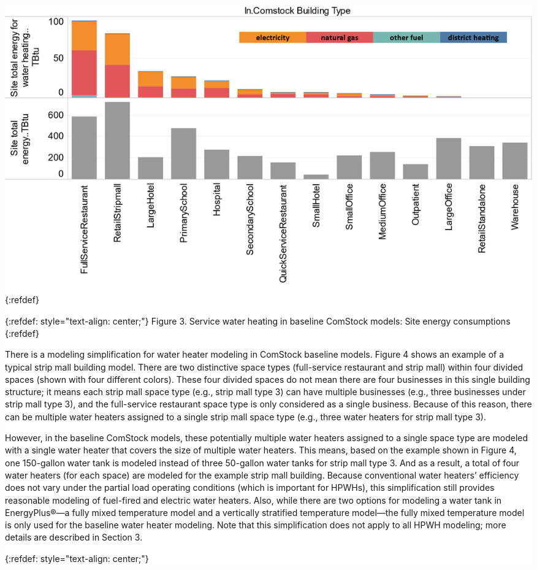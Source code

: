 ![](media/069cfe09e29524efddfd0d2c592d93e0.png)
{:refdef}

{:refdef: style="text-align: center;"}
Figure 3. Service water heating in baseline ComStock models: Site energy consumptions
{:refdef}

There is a modeling simplification for water heater modeling in ComStock baseline models. Figure 4 shows an example of a typical strip mall building model. There are two distinctive space types (full-service restaurant and strip mall) within four divided spaces (shown with four different colors). These four divided spaces do not mean there are four businesses in this single building structure; it means each strip mall space type (e.g., strip mall type 3) can have multiple businesses (e.g., three businesses under strip mall type 3), and the full-service restaurant space type is only considered as a single business. Because of this reason, there can be multiple water heaters assigned to a single strip mall space type (e.g., three water heaters for strip mall type 3).

However, in the baseline ComStock models, these potentially multiple water heaters assigned to a single space type are modeled with a single water heater that covers the size of multiple water heaters. This means, based on the example shown in Figure 4, one 150-gallon water tank is modeled instead of three 50-gallon water tanks for strip mall type 3. And as a result, a total of four water heaters (for each space) are modeled for the example strip mall building. Because conventional water heaters’ efficiency does not vary under the partial load operating conditions (which is important for HPWHs), this simplification still provides reasonable modeling of fuel-fired and electric water heaters. Also, while there are two options for modeling a water tank in EnergyPlus®—a fully mixed temperature model and a vertically stratified temperature model—the fully mixed temperature model is only used for the baseline water heater modeling. Note that this simplification does not apply to all HPWH modeling; more details are described in Section 3.

{:refdef: style="text-align: center;"}